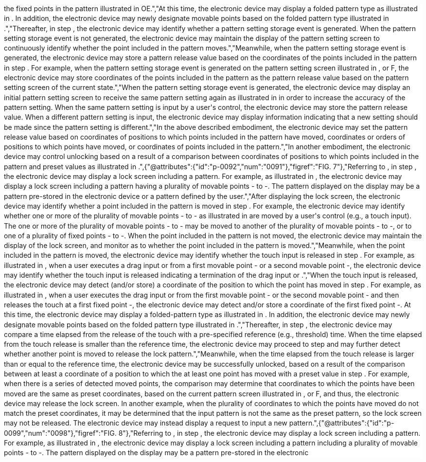 the fixed points in the pattern illustrated in  OE.","At this time, the electronic device may display a folded pattern type as illustrated in . In addition, the electronic device may newly designate movable points based on the folded pattern type illustrated in .","Thereafter, in step , the electronic device may identify whether a pattern setting storage event is generated. When the pattern setting storage event is not generated, the electronic device may maintain the display of the pattern setting screen to continuously identify whether the point included in the pattern moves.","Meanwhile, when the pattern setting storage event is generated, the electronic device may store a pattern release value based on the coordinates of the points included in the pattern in step . For example, when the pattern setting storage event is generated on the pattern setting screen illustrated in , or F, the electronic device may store coordinates of the points included in the pattern as the pattern release value based on the pattern setting screen of the current state.","When the pattern setting storage event is generated, the electronic device may display an initial pattern setting screen to receive the same pattern setting again as illustrated in  in order to increase the accuracy of the pattern setting. When the same pattern setting is input by a user's control, the electronic device may store the pattern release value. When a different pattern setting is input, the electronic device may display information indicating that a new setting should be made since the pattern setting is different.","In the above described embodiment, the electronic device may set the pattern release value based on coordinates of positions to which points included in the pattern have moved, coordinates or orders of positions to which points have moved, or coordinates of points included in the pattern.","In another embodiment, the electronic device may control unlocking based on a result of a comparison between coordinates of positions to which points included in the pattern and preset values as illustrated in .",{"@attributes":{"id":"p-0092","num":"0091"},"figref":"FIG. 7"},"Referring to , in step , the electronic device may display a lock screen including a pattern. For example, as illustrated in , the electronic device may display a lock screen including a pattern having a plurality of movable points - to -. The pattern displayed on the display may be a pattern pre-stored in the electronic device or a pattern defined by the user.","After displaying the lock screen, the electronic device may identify whether a point included in the pattern is moved in step . For example, the electronic device may identify whether one or more of the plurality of movable points - to - as illustrated in  are moved by a user's control (e.g., a touch input). The one or more of the plurality of movable points - to - may be moved to another of the plurality of movable points - to -, or to one of a plurality of fixed points - to -. When the point included in the pattern is not moved, the electronic device may maintain the display of the lock screen, and monitor as to whether the point included in the pattern is moved.","Meanwhile, when the point included in the pattern is moved, the electronic device may identify whether the touch input is released in step . For example, as illustrated in , when a user executes a drag input  or  from a first movable point - or a second movable point -, the electronic device may identify whether the touch input is released indicating a termination of the drag input  or .","When the touch input is released, the electronic device may detect (and\/or store) a coordinate of the position to which the point has moved in step . For example, as illustrated in , when a user executes the drag input  or  from the first movable point - or the second movable point - and then releases the touch at a first fixed point -, the electronic device may detect and\/or store a coordinate of the first fixed point -. At this time, the electronic device may display a folded-pattern type as illustrated in . In addition, the electronic device may newly designate movable points based on the folded pattern type illustrated in .","Thereafter, in step , the electronic device may compare a time elapsed from the release of the touch with a pre-specified reference (e.g., threshold) time. When the time elapsed from the touch release is smaller than the reference time, the electronic device may proceed to step  and may further detect whether another point is moved to release the lock pattern.","Meanwhile, when the time elapsed from the touch release is larger than or equal to the reference time, the electronic device may be successfully unlocked, based on a result of the comparison between at least a coordinate of a position to which the at least one point has moved with a preset value in step . For example, when there is a series of detected moved points, the comparison may determine that coordinates to which the points have been moved are the same as preset coordinates, based on the current pattern screen illustrated in , or F, and thus, the electronic device may release the lock screen. In another example, when the plurality of coordinates to which the points have moved do not match the preset coordinates, it may be determined that the input pattern is not the same as the preset pattern, so the lock screen may not be released. The electronic device may instead display a request to input a new pattern.",{"@attributes":{"id":"p-0099","num":"0098"},"figref":"FIG. 8"},"Referring to , in step , the electronic device may display a lock screen including a pattern. For example, as illustrated in , the electronic device may display a lock screen including a pattern including a plurality of movable points - to -. The pattern displayed on the display may be a pattern pre-stored in the electronic